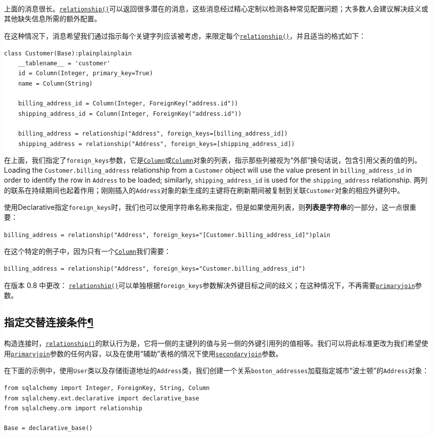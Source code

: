 上面的消息很长。[`relationship()`](relationship_api.html#sqlalchemy.orm.relationship "sqlalchemy.orm.relationship")可以返回很多潜在的消息，这些消息经过精心定制以检测各种常见配置问题；大多数人会建议解决歧义或其他缺失信息所需的额外配置。

在这种情况下，消息希望我们通过指示每个关键字列应该被考虑，来限定每个[`relationship()`](relationship_api.html#sqlalchemy.orm.relationship "sqlalchemy.orm.relationship")，并且适当的格式如下：

    class Customer(Base):plainplainplain
        __tablename__ = 'customer'
        id = Column(Integer, primary_key=True)
        name = Column(String)

        billing_address_id = Column(Integer, ForeignKey("address.id"))
        shipping_address_id = Column(Integer, ForeignKey("address.id"))

        billing_address = relationship("Address", foreign_keys=[billing_address_id])
        shipping_address = relationship("Address", foreign_keys=[shipping_address_id])

在上面，我们指定了`foreign_keys`参数，它是[`Column`](core_metadata.html#sqlalchemy.schema.Column "sqlalchemy.schema.Column")或[`Column`](core_metadata.html#sqlalchemy.schema.Column "sqlalchemy.schema.Column")对象的列表，指示那些列被视为“外部”换句话说，包含引用父表的值的列。Loading
the `Customer.billing_address` relationship from a
`Customer` object will use the value present in
`billing_address_id` in order to identify the row in
`Address` to be loaded; similarly,
`shipping_address_id` is used for the
`shipping_address` relationship.
两列的联系在持续期间也起着作用；刚刚插入的`Address`对象的新生成的主键将在刷新期间被复制到关联`Customer`对象的相应外键列中。

使用Declarative指定`foreign_keys`时，我们也可以使用字符串名称来指定，但是如果使用列表，则**列表是字符串**的一部分，这一点很重要：

    billing_address = relationship("Address", foreign_keys="[Customer.billing_address_id]")plain

在这个特定的例子中，因为只有一个[`Column`](core_metadata.html#sqlalchemy.schema.Column "sqlalchemy.schema.Column")我们需要：

    billing_address = relationship("Address", foreign_keys="Customer.billing_address_id")

在版本 0.8 中更改： [`relationship()`](relationship_api.html#sqlalchemy.orm.relationship "sqlalchemy.orm.relationship")可以单独根据`foreign_keys`参数解决外键目标之间的歧义；在这种情况下，不再需要[`primaryjoin`](relationship_api.html#sqlalchemy.orm.relationship.params.primaryjoin "sqlalchemy.orm.relationship")参数。

指定交替连接条件[¶](#specifying-alternate-join-conditions "Permalink to this headline")
---------------------------------------------------------------------------------------

构造连接时，[`relationship()`](relationship_api.html#sqlalchemy.orm.relationship "sqlalchemy.orm.relationship")的默认行为是，它将一侧的主键列的值与另一侧的外键引用列的值相等。我们可以将此标准更改为我们希望使用[`primaryjoin`](relationship_api.html#sqlalchemy.orm.relationship.params.primaryjoin "sqlalchemy.orm.relationship")参数的任何内容，以及在使用“辅助”表格的情况下使用[`secondaryjoin`](relationship_api.html#sqlalchemy.orm.relationship.params.secondaryjoin "sqlalchemy.orm.relationship")参数。

在下面的示例中，使用`User`类以及存储街道地址的`Address`类，我们创建一个关系`boston_addresses`加载指定城市“波士顿”的`Address`对象：

    from sqlalchemy import Integer, ForeignKey, String, Column
    from sqlalchemy.ext.declarative import declarative_base
    from sqlalchemy.orm import relationship

    Base = declarative_base()
